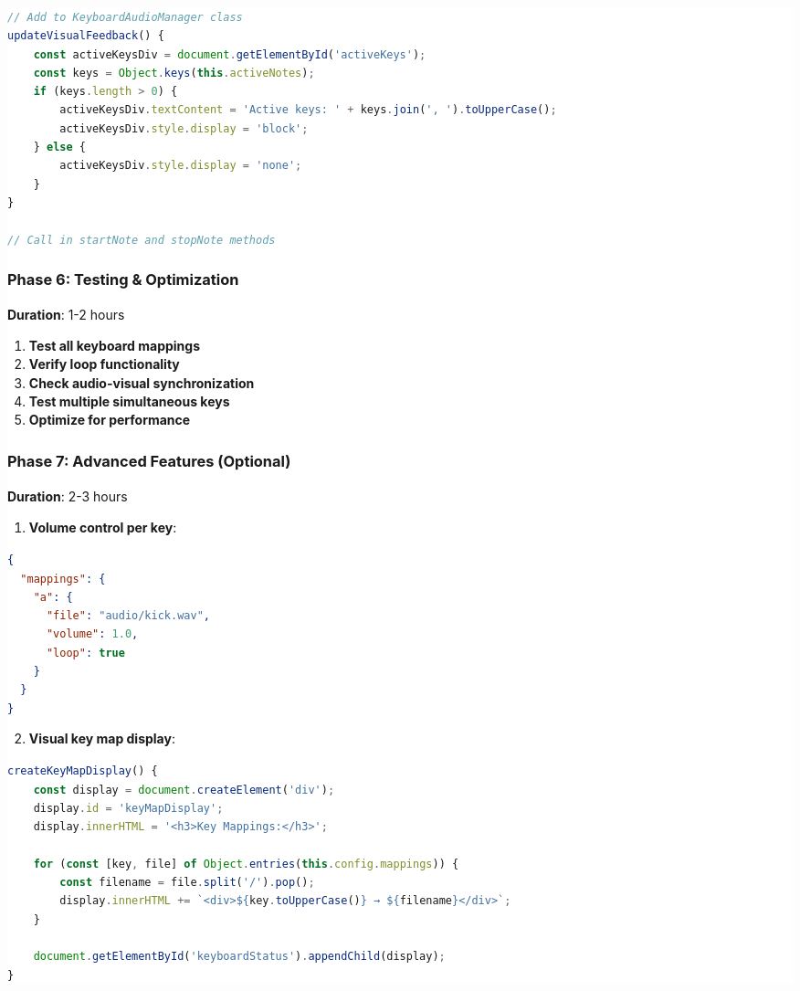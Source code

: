 ```javascript
// Add to KeyboardAudioManager class
updateVisualFeedback() {
    const activeKeysDiv = document.getElementById('activeKeys');
    const keys = Object.keys(this.activeNotes);
    if (keys.length > 0) {
        activeKeysDiv.textContent = 'Active keys: ' + keys.join(', ').toUpperCase();
        activeKeysDiv.style.display = 'block';
    } else {
        activeKeysDiv.style.display = 'none';
    }
}

// Call in startNote and stopNote methods
```

### Phase 6: Testing & Optimization
**Duration**: 1-2 hours

1. **Test all keyboard mappings**
2. **Verify loop functionality**
3. **Check audio-visual synchronization**
4. **Test multiple simultaneous keys**
5. **Optimize for performance**

### Phase 7: Advanced Features (Optional)
**Duration**: 2-3 hours

1. **Volume control per key**:
```json
{
  "mappings": {
    "a": {
      "file": "audio/kick.wav",
      "volume": 1.0,
      "loop": true
    }
  }
}
```

2. **Visual key map display**:
```javascript
createKeyMapDisplay() {
    const display = document.createElement('div');
    display.id = 'keyMapDisplay';
    display.innerHTML = '<h3>Key Mappings:</h3>';
    
    for (const [key, file] of Object.entries(this.config.mappings)) {
        const filename = file.split('/').pop();
        display.innerHTML += `<div>${key.toUpperCase()} → ${filename}</div>`;
    }
    
    document.getElementById('keyboardStatus').appendChild(display);
}
```
